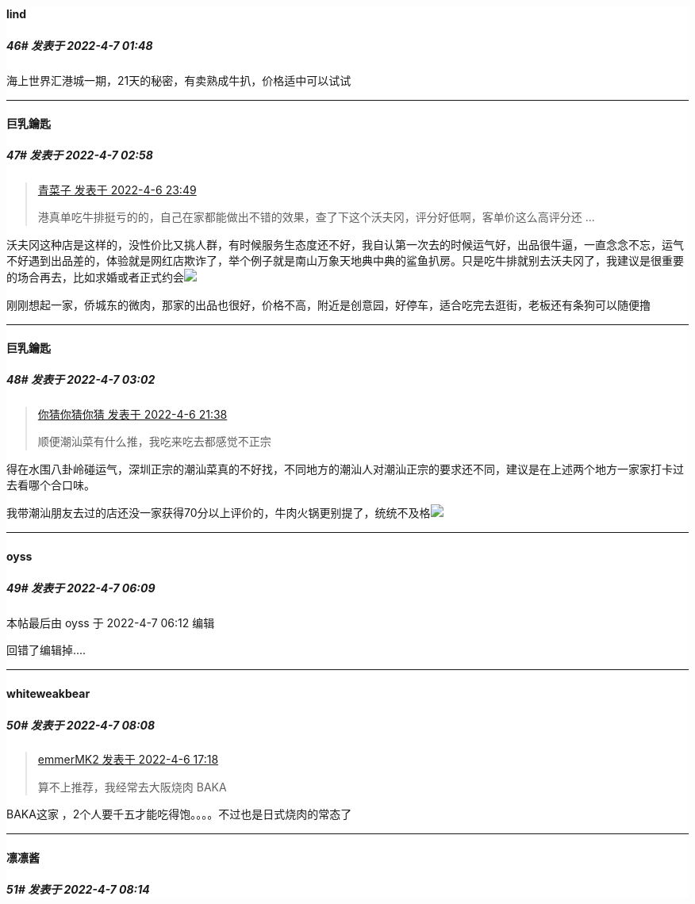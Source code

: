 ####  lind  
##### 46#       发表于 2022-4-7 01:48

海上世界汇港城一期，21天的秘密，有卖熟成牛扒，价格适中可以试试

*****

####  巨乳鑰匙  
##### 47#       发表于 2022-4-7 02:58

<blockquote><a href="httphttps://bbs.saraba1st.com/2b/forum.php?mod=redirect&amp;goto=findpost&amp;pid=55340708&amp;ptid=2062775" target="_blank">青菜子 发表于 2022-4-6 23:49</a>

港真单吃牛排挺亏的的，自己在家都能做出不错的效果，查了下这个沃夫冈，评分好低啊，客单价这么高评分还 ...</blockquote>
沃夫冈这种店是这样的，没性价比又挑人群，有时候服务生态度还不好，我自认第一次去的时候运气好，出品很牛逼，一直念念不忘，运气不好遇到出品差的，体验就是网红店欺诈了，举个例子就是南山万象天地典中典的鲨鱼扒房。只是吃牛排就别去沃夫冈了，我建议是很重要的场合再去，比如求婚或者正式约会<img src="https://static.saraba1st.com/image/smiley/face2017/117.png" referrerpolicy="no-referrer">

刚刚想起一家，侨城东的微肉，那家的出品也很好，价格不高，附近是创意园，好停车，适合吃完去逛街，老板还有条狗可以随便撸

*****

####  巨乳鑰匙  
##### 48#       发表于 2022-4-7 03:02

<blockquote><a href="httphttps://bbs.saraba1st.com/2b/forum.php?mod=redirect&amp;goto=findpost&amp;pid=55339050&amp;ptid=2062775" target="_blank">你猜你猜你猜 发表于 2022-4-6 21:38</a>

顺便潮汕菜有什么推，我吃来吃去都感觉不正宗</blockquote>
得在水围八卦岭碰运气，深圳正宗的潮汕菜真的不好找，不同地方的潮汕人对潮汕正宗的要求还不同，建议是在上述两个地方一家家打卡过去看哪个合口味。

我带潮汕朋友去过的店还没一家获得70分以上评价的，牛肉火锅更别提了，统统不及格<img src="https://static.saraba1st.com/image/smiley/face2017/001.png" referrerpolicy="no-referrer">

*****

####  oyss  
##### 49#       发表于 2022-4-7 06:09

 本帖最后由 oyss 于 2022-4-7 06:12 编辑 

回错了编辑掉....

*****

####  whiteweakbear  
##### 50#       发表于 2022-4-7 08:08

<blockquote><a href="httphttps://bbs.saraba1st.com/2b/forum.php?mod=redirect&amp;goto=findpost&amp;pid=55335741&amp;ptid=2062775" target="_blank">emmerMK2 发表于 2022-4-6 17:18</a>

算不上推荐，我经常去大阪烧肉 BAKA</blockquote>
BAKA这家 ，2个人要千五才能吃得饱。。。。不过也是日式烧肉的常态了

*****

####  凛凛酱  
##### 51#       发表于 2022-4-7 08:14
